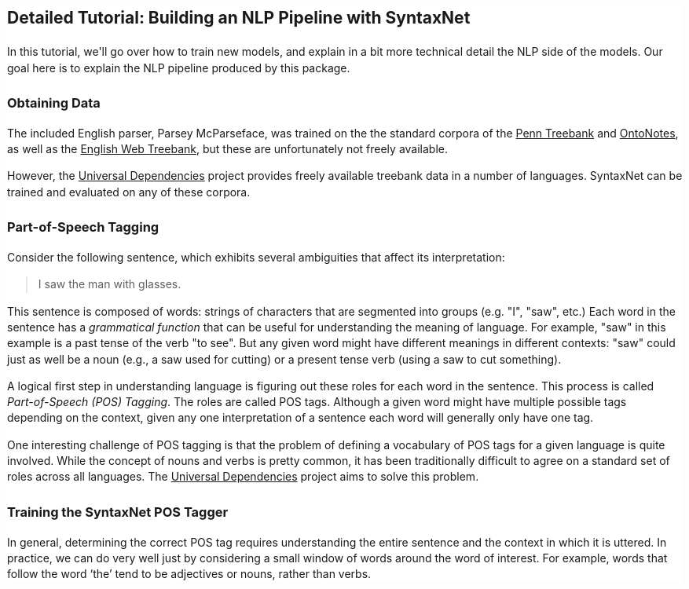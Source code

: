 ## Detailed Tutorial: Building an NLP Pipeline with SyntaxNet

In this tutorial, we'll go over how to train new models, and explain in a bit
more technical detail the NLP side of the models. Our goal here is to explain
the NLP pipeline produced by this package.

### Obtaining Data

The included English parser, Parsey McParseface, was trained on the the standard
corpora of the [Penn Treebank](https://catalog.ldc.upenn.edu/LDC99T42) and
[OntoNotes](https://catalog.ldc.upenn.edu/LDC2013T19), as well as the [English
Web Treebank](https://catalog.ldc.upenn.edu/LDC2012T13), but these are
unfortunately not freely available.

However, the [Universal Dependencies](http://universaldependencies.org/) project
provides freely available treebank data in a number of languages. SyntaxNet can
be trained and evaluated on any of these corpora.

### Part-of-Speech Tagging

Consider the following sentence, which exhibits several ambiguities that affect
its interpretation:

> I saw the man with glasses.

This sentence is composed of words: strings of characters that are segmented
into groups (e.g. "I", "saw", etc.) Each word in the sentence has a *grammatical
function* that can be useful for understanding the meaning of language. For
example, "saw" in this example is a past tense of the verb "to see". But any
given word might have different meanings in different contexts: "saw" could just
as well be a noun (e.g., a saw used for cutting) or a present tense verb (using
a saw to cut something).

A logical first step in understanding language is figuring out these roles for
each word in the sentence. This process is called *Part-of-Speech (POS)
Tagging*. The roles are called POS tags. Although a given word might have
multiple possible tags depending on the context, given any one interpretation of
a sentence each word will generally only have one tag.

One interesting challenge of POS tagging is that the problem of defining a
vocabulary of POS tags for a given language is quite involved. While the concept
of nouns and verbs is pretty common, it has been traditionally difficult to
agree on a standard set of roles across all languages. The [Universal
Dependencies](http://www.universaldependencies.org) project aims to solve this
problem.

### Training the SyntaxNet POS Tagger

In general, determining the correct POS tag requires understanding the entire
sentence and the context in which it is uttered. In practice, we can do very
well just by considering a small window of words around the word of interest.
For example, words that follow the word ‘the’ tend to be adjectives or nouns,
rather than verbs.
